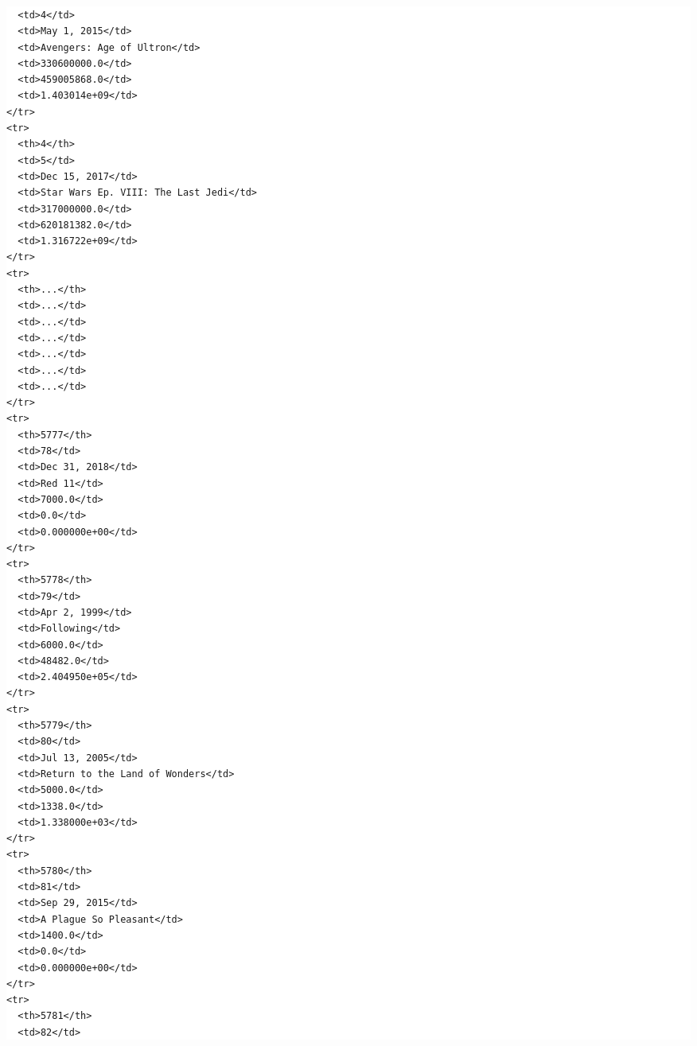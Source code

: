       <td>4</td>
      <td>May 1, 2015</td>
      <td>Avengers: Age of Ultron</td>
      <td>330600000.0</td>
      <td>459005868.0</td>
      <td>1.403014e+09</td>
    </tr>
    <tr>
      <th>4</th>
      <td>5</td>
      <td>Dec 15, 2017</td>
      <td>Star Wars Ep. VIII: The Last Jedi</td>
      <td>317000000.0</td>
      <td>620181382.0</td>
      <td>1.316722e+09</td>
    </tr>
    <tr>
      <th>...</th>
      <td>...</td>
      <td>...</td>
      <td>...</td>
      <td>...</td>
      <td>...</td>
      <td>...</td>
    </tr>
    <tr>
      <th>5777</th>
      <td>78</td>
      <td>Dec 31, 2018</td>
      <td>Red 11</td>
      <td>7000.0</td>
      <td>0.0</td>
      <td>0.000000e+00</td>
    </tr>
    <tr>
      <th>5778</th>
      <td>79</td>
      <td>Apr 2, 1999</td>
      <td>Following</td>
      <td>6000.0</td>
      <td>48482.0</td>
      <td>2.404950e+05</td>
    </tr>
    <tr>
      <th>5779</th>
      <td>80</td>
      <td>Jul 13, 2005</td>
      <td>Return to the Land of Wonders</td>
      <td>5000.0</td>
      <td>1338.0</td>
      <td>1.338000e+03</td>
    </tr>
    <tr>
      <th>5780</th>
      <td>81</td>
      <td>Sep 29, 2015</td>
      <td>A Plague So Pleasant</td>
      <td>1400.0</td>
      <td>0.0</td>
      <td>0.000000e+00</td>
    </tr>
    <tr>
      <th>5781</th>
      <td>82</td>